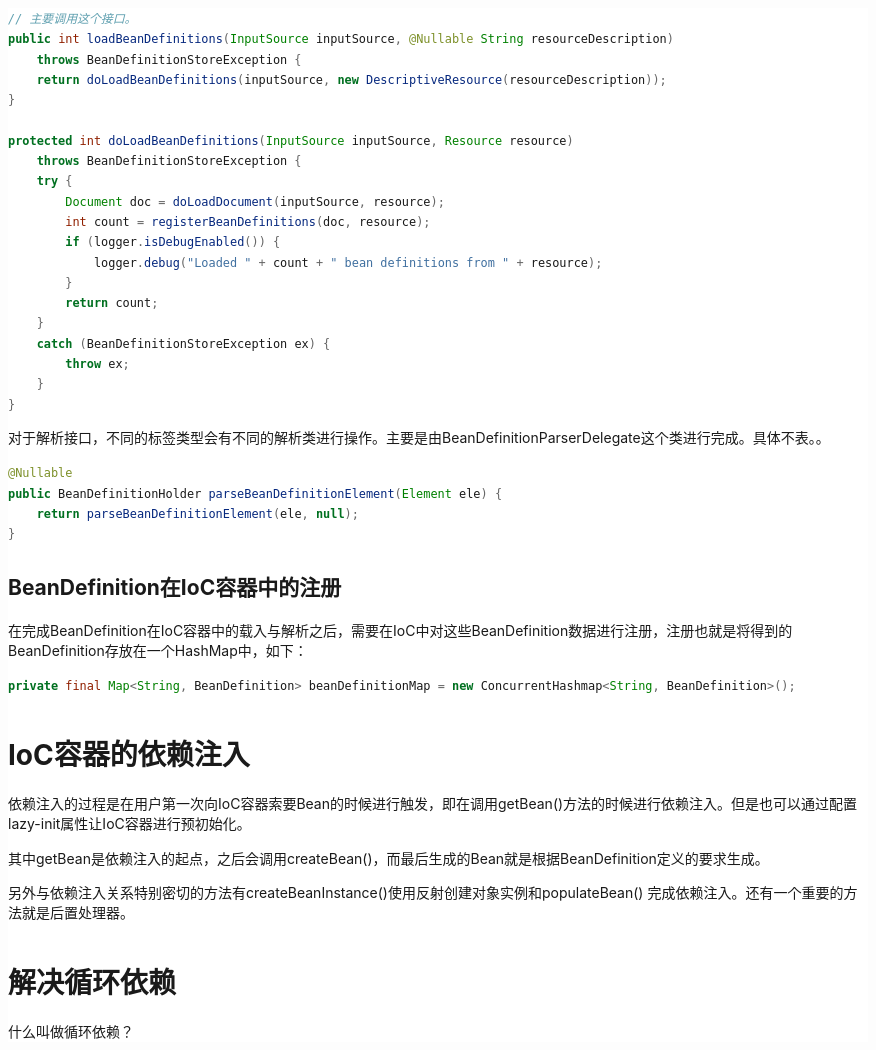 ```java
// 主要调用这个接口。
public int loadBeanDefinitions(InputSource inputSource, @Nullable String resourceDescription)
    throws BeanDefinitionStoreException {
    return doLoadBeanDefinitions(inputSource, new DescriptiveResource(resourceDescription));
}

protected int doLoadBeanDefinitions(InputSource inputSource, Resource resource) 
    throws BeanDefinitionStoreException {
    try {
        Document doc = doLoadDocument(inputSource, resource);
        int count = registerBeanDefinitions(doc, resource);
        if (logger.isDebugEnabled()) {
            logger.debug("Loaded " + count + " bean definitions from " + resource);
        }
        return count;
    }
    catch (BeanDefinitionStoreException ex) {
        throw ex;
    }
}
```

对于解析接口，不同的标签类型会有不同的解析类进行操作。主要是由BeanDefinitionParserDelegate这个类进行完成。具体不表。。

```java
@Nullable
public BeanDefinitionHolder parseBeanDefinitionElement(Element ele) {
    return parseBeanDefinitionElement(ele, null);
}
```

## BeanDefinition在IoC容器中的注册

在完成BeanDefinition在IoC容器中的载入与解析之后，需要在IoC中对这些BeanDefinition数据进行注册，注册也就是将得到的BeanDefinition存放在一个HashMap中，如下：

```java
private final Map<String, BeanDefinition> beanDefinitionMap = new ConcurrentHashmap<String, BeanDefinition>();
```

# IoC容器的依赖注入

依赖注入的过程是在用户第一次向IoC容器索要Bean的时候进行触发，即在调用getBean()方法的时候进行依赖注入。但是也可以通过配置lazy-init属性让IoC容器进行预初始化。

其中getBean是依赖注入的起点，之后会调用createBean()，而最后生成的Bean就是根据BeanDefinition定义的要求生成。

另外与依赖注入关系特别密切的方法有createBeanInstance()使用反射创建对象实例和populateBean() 完成依赖注入。还有一个重要的方法就是后置处理器。

# 解决循环依赖

什么叫做循环依赖？
